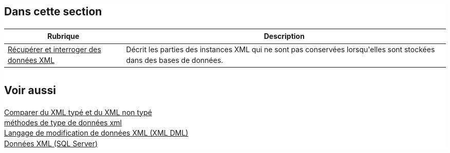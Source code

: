 ## <a name="in-this-section"></a>Dans cette section  
  
|Rubrique|Description|  
|-----------|-----------------|  
|[Récupérer et interroger des données XML](../../relational-databases/xml/retrieve-and-query-xml-data.md)|Décrit les parties des instances XML qui ne sont pas conservées lorsqu'elles sont stockées dans des bases de données.|  
  
## <a name="see-also"></a>Voir aussi  
 [Comparer du XML typé et du XML non typé](../../relational-databases/xml/compare-typed-xml-to-untyped-xml.md)   
 [méthodes de type de données xml](../../t-sql/xml/xml-data-type-methods.md)   
 [Langage de modification de données XML &#40;XML DML&#41;](../../t-sql/xml/xml-data-modification-language-xml-dml.md)   
 [Données XML &#40;SQL Server&#41;](../../relational-databases/xml/xml-data-sql-server.md)  
  
